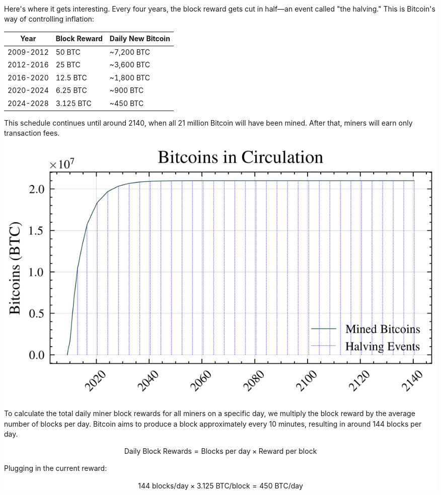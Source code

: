 Here's where it gets interesting. Every four years, the block reward gets cut in half—an event called "the halving." This is Bitcoin's way of controlling inflation:

| Year | Block Reward | Daily New Bitcoin |
|------|--------------|-------------------|
| 2009-2012 | 50 BTC | ~7,200 BTC |
| 2012-2016 | 25 BTC | ~3,600 BTC |
| 2016-2020 | 12.5 BTC | ~1,800 BTC |
| 2020-2024 | 6.25 BTC | ~900 BTC |
| 2024-2028 | 3.125 BTC | ~450 BTC |

This schedule continues until around 2140, when all 21 million Bitcoin will have been mined. After that, miners will earn only transaction fees.

![alt text](./images/minedbitcoin1.png)

To calculate the total daily miner block rewards for all miners on a specific day, we multiply the block reward by the average number of blocks per day. Bitcoin aims to produce a block approximately every 10 minutes, resulting in around 144 blocks per day.

$$ \text{Daily Block Rewards} = \text{Blocks per day} \times \text{Reward per block} $$

Plugging in the current reward:

$$ 144 \text{ blocks/day} \times 3.125 \text{ BTC/block} = 450 \text{ BTC/day} $$
